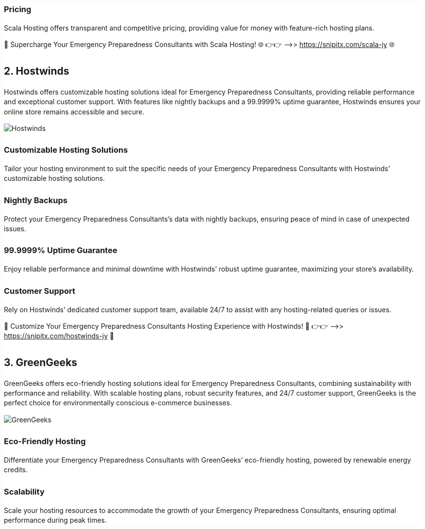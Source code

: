 ### Pricing
Scala Hosting offers transparent and competitive pricing, providing value for money with feature-rich hosting plans.

🚀 Supercharge Your Emergency Preparedness Consultants with Scala Hosting! 🌐
👉👉 -->> https://snipitx.com/scala-jy 🌐

## 2. Hostwinds

Hostwinds offers customizable hosting solutions ideal for Emergency Preparedness Consultants, providing reliable performance and exceptional customer support. With features like nightly backups and a 99.9999% uptime guarantee, Hostwinds ensures your online store remains accessible and secure.

![Hostwinds](https://i.imgur.com/53aSNXx.jpeg "Hostwinds Hosting")

### Customizable Hosting Solutions
Tailor your hosting environment to suit the specific needs of your Emergency Preparedness Consultants with Hostwinds’ customizable hosting solutions.

### Nightly Backups
Protect your Emergency Preparedness Consultants’s data with nightly backups, ensuring peace of mind in case of unexpected issues.

### 99.9999% Uptime Guarantee
Enjoy reliable performance and minimal downtime with Hostwinds’ robust uptime guarantee, maximizing your store’s availability.

### Customer Support
Rely on Hostwinds’ dedicated customer support team, available 24/7 to assist with any hosting-related queries or issues.

🌟 Customize Your Emergency Preparedness Consultants Hosting Experience with Hostwinds! 🚀
👉👉 -->> https://snipitx.com/hostwinds-jy 🚀


## 3. GreenGeeks

GreenGeeks offers eco-friendly hosting solutions ideal for Emergency Preparedness Consultants, combining sustainability with performance and reliability. With scalable hosting plans, robust security features, and 24/7 customer support, GreenGeeks is the perfect choice for environmentally conscious e-commerce businesses.

![GreenGeeks](https://i.imgur.com/eEwuntu.jpg "GreenGeeks Hosting")

### Eco-Friendly Hosting
Differentiate your Emergency Preparedness Consultants with GreenGeeks’ eco-friendly hosting, powered by renewable energy credits.

### Scalability
Scale your hosting resources to accommodate the growth of your Emergency Preparedness Consultants, ensuring optimal performance during peak times.
